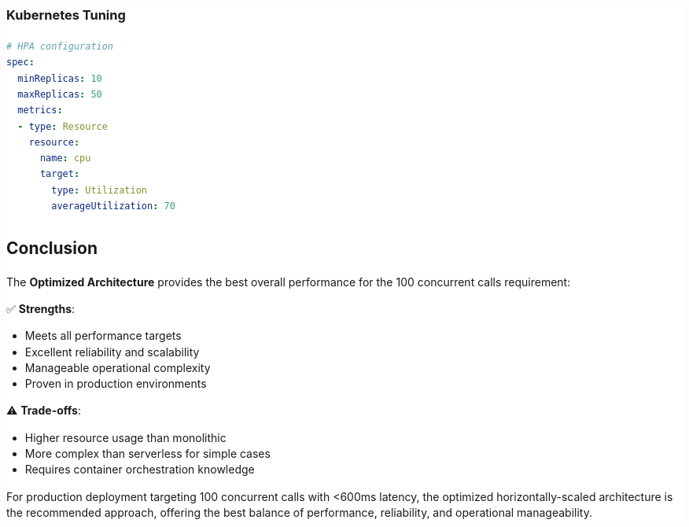 ### Kubernetes Tuning
```yaml
# HPA configuration
spec:
  minReplicas: 10
  maxReplicas: 50
  metrics:
  - type: Resource
    resource:
      name: cpu
      target:
        type: Utilization
        averageUtilization: 70
```

## Conclusion

The **Optimized Architecture** provides the best overall performance for the 100 concurrent calls requirement:

✅ **Strengths**:
- Meets all performance targets
- Excellent reliability and scalability
- Manageable operational complexity
- Proven in production environments

⚠️ **Trade-offs**:
- Higher resource usage than monolithic
- More complex than serverless for simple cases
- Requires container orchestration knowledge

For production deployment targeting 100 concurrent calls with <600ms latency, the optimized horizontally-scaled architecture is the recommended approach, offering the best balance of performance, reliability, and operational manageability.
